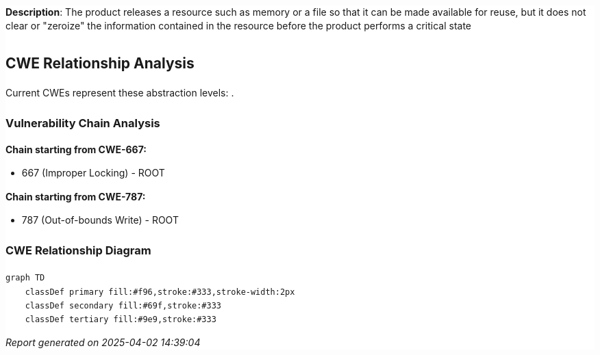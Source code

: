 **Description**:
The product releases a resource such as memory or a file so that it can be made available for reuse, but it does not clear or "zeroize" the information contained in the resource before the product performs a critical state


## CWE Relationship Analysis

Current CWEs represent these abstraction levels: .


### Vulnerability Chain Analysis

**Chain starting from CWE-667:**
- 667 (Improper Locking) - ROOT


**Chain starting from CWE-787:**
- 787 (Out-of-bounds Write) - ROOT



### CWE Relationship Diagram

```mermaid
graph TD
    classDef primary fill:#f96,stroke:#333,stroke-width:2px
    classDef secondary fill:#69f,stroke:#333
    classDef tertiary fill:#9e9,stroke:#333
```



*Report generated on 2025-04-02 14:39:04*
